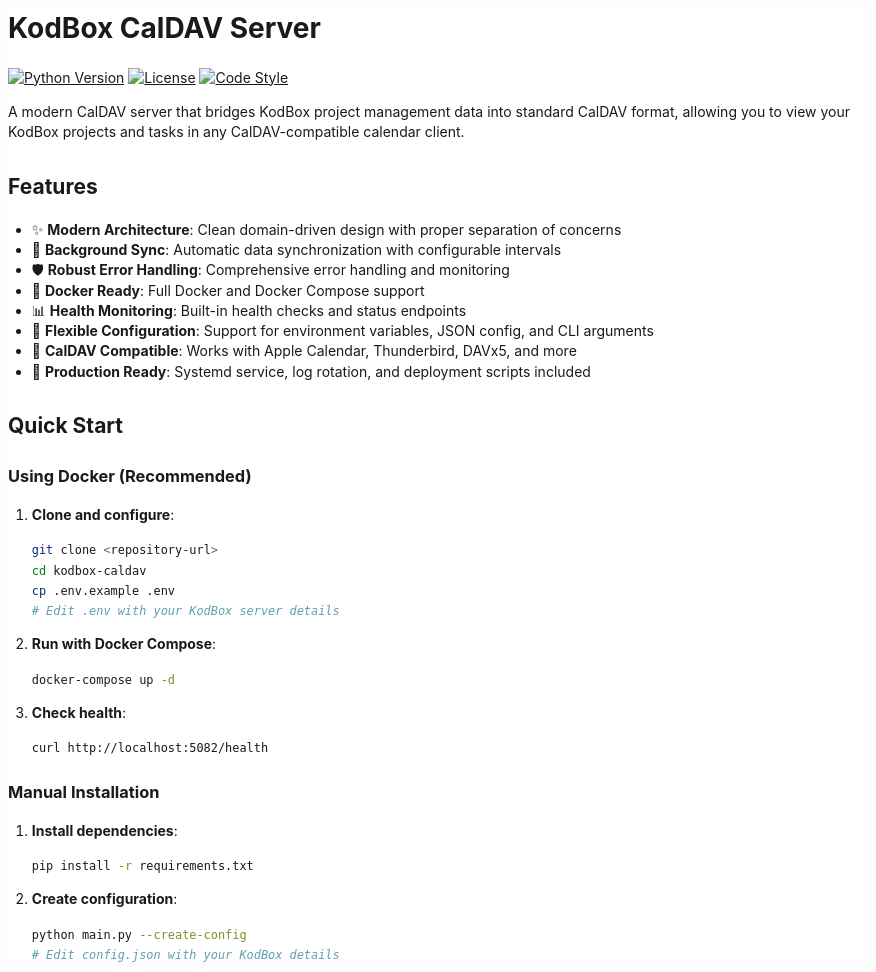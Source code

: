 # KodBox CalDAV Server

[![Python Version](https://img.shields.io/badge/python-3.8+-blue.svg)](https://python.org)
[![License](https://img.shields.io/badge/license-MIT-green.svg)](LICENSE)
[![Code Style](https://img.shields.io/badge/code%20style-black-000000.svg)](https://github.com/psf/black)

A modern CalDAV server that bridges KodBox project management data into standard CalDAV format, allowing you to view your KodBox projects and tasks in any CalDAV-compatible calendar client.

## Features

- ✨ **Modern Architecture**: Clean domain-driven design with proper separation of concerns
- 🔄 **Background Sync**: Automatic data synchronization with configurable intervals
- 🛡️ **Robust Error Handling**: Comprehensive error handling and monitoring
- 🐳 **Docker Ready**: Full Docker and Docker Compose support
- 📊 **Health Monitoring**: Built-in health checks and status endpoints
- 🔧 **Flexible Configuration**: Support for environment variables, JSON config, and CLI arguments
- 📱 **CalDAV Compatible**: Works with Apple Calendar, Thunderbird, DAVx5, and more
- 🚀 **Production Ready**: Systemd service, log rotation, and deployment scripts included

## Quick Start

### Using Docker (Recommended)

1. **Clone and configure**:
   ```bash
   git clone <repository-url>
   cd kodbox-caldav
   cp .env.example .env
   # Edit .env with your KodBox server details
   ```

2. **Run with Docker Compose**:
   ```bash
   docker-compose up -d
   ```

3. **Check health**:
   ```bash
   curl http://localhost:5082/health
   ```

### Manual Installation

1. **Install dependencies**:
   ```bash
   pip install -r requirements.txt
   ```

2. **Create configuration**:
   ```bash
   python main.py --create-config
   # Edit config.json with your KodBox details
   ```

